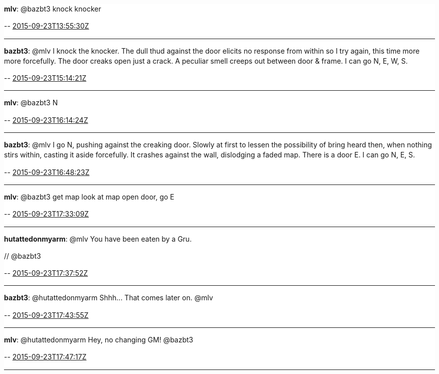 
**mlv**: @bazbt3 knock knocker

-- [2015-09-23T13:55:30Z](https://alpha.app.net/mlv/post/64930198)

---

**bazbt3**: @mlv I knock the knocker. The dull thud against the door elicits no response from within so I try again, this time more more forcefully.
The door creaks open just a crack.
A peculiar smell creeps out between door & frame.
I can go N, E, W, S.

-- [2015-09-23T15:14:21Z](https://alpha.app.net/bazbt3/post/64933301)

---

**mlv**: @bazbt3 N

-- [2015-09-23T16:14:24Z](https://alpha.app.net/mlv/post/64935780)

---

**bazbt3**: @mlv I go N, pushing against the creaking door. Slowly at first to lessen the possibility of bring heard then, when nothing stirs within, casting it aside forcefully.
It crashes against the wall, dislodging a faded map.
There is a door E.
I can go N, E, S.

-- [2015-09-23T16:48:23Z](https://alpha.app.net/bazbt3/post/64937188)

---

**mlv**: @bazbt3 get map
look at map
open door, go E

-- [2015-09-23T17:33:09Z](https://alpha.app.net/mlv/post/64938850)

---

**hutattedonmyarm**: @mlv You have been eaten by a Gru.

// @bazbt3

-- [2015-09-23T17:37:52Z](https://alpha.app.net/hutattedonmyarm/post/64939159)

---

**bazbt3**: @hutattedonmyarm Shhh... That comes later on. @mlv

-- [2015-09-23T17:43:55Z](https://alpha.app.net/bazbt3/post/64939309)

---

**mlv**: @hutattedonmyarm Hey, no changing GM! @bazbt3

-- [2015-09-23T17:47:17Z](https://alpha.app.net/mlv/post/64939393)

---
